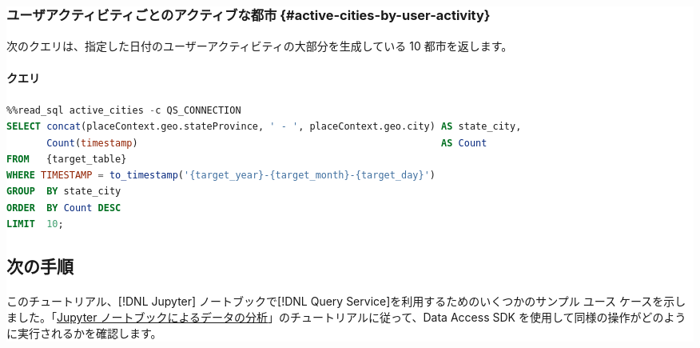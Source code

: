 ### ユーザアクティビティごとのアクティブな都市 {#active-cities-by-user-activity}

次のクエリは、指定した日付のユーザーアクティビティの大部分を生成している 10 都市を返します。

#### クエリ 

```sql
%%read_sql active_cities -c QS_CONNECTION
SELECT concat(placeContext.geo.stateProvince, ' - ', placeContext.geo.city) AS state_city, 
       Count(timestamp)                                                     AS Count
FROM   {target_table}
WHERE TIMESTAMP = to_timestamp('{target_year}-{target_month}-{target_day}')
GROUP  BY state_city
ORDER  BY Count DESC
LIMIT  10;
```

## 次の手順

このチュートリアル、[!DNL Jupyter] ノートブックで[!DNL Query Service]を利用するためのいくつかのサンプル ユース ケースを示しました。「[Jupyter ノートブックによるデータの分析](./analyze-your-data.md)」のチュートリアルに従って、Data Access SDK を使用して同様の操作がどのように実行されるかを確認します。
